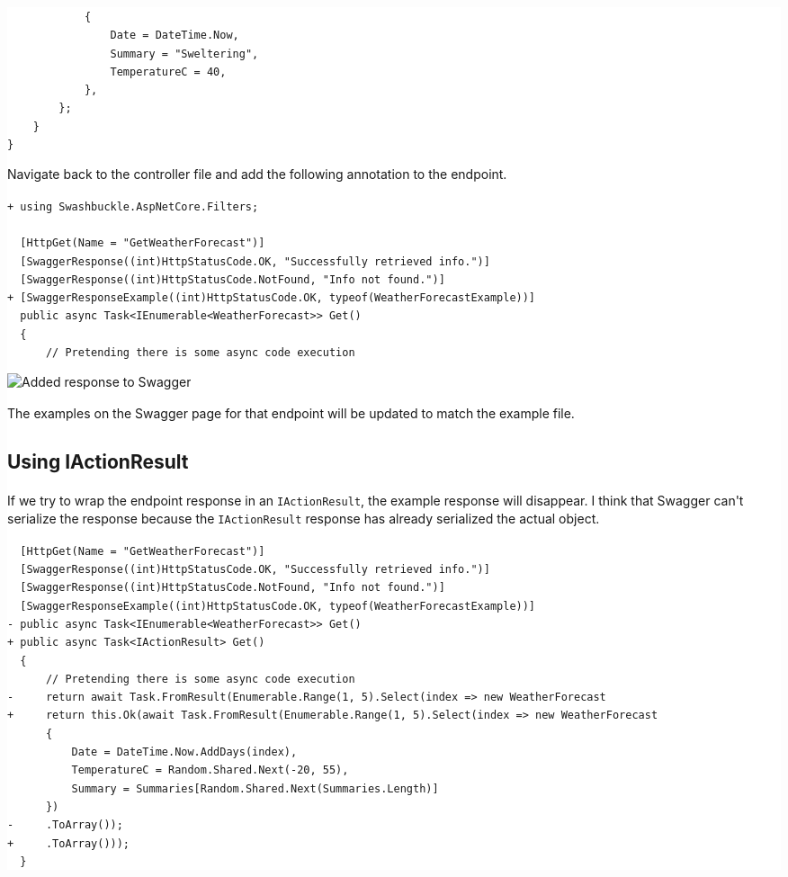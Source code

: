 ```cs[WeatherForecastExample.cs]
			{
				Date = DateTime.Now,
				Summary = "Sweltering",
				TemperatureC = 40,
			},
		};
	}
}
```

Navigate back to the controller file and add the following annotation to the endpoint.

```diff[WeatherForecastController.cs]
+ using Swashbuckle.AspNetCore.Filters;

  [HttpGet(Name = "GetWeatherForecast")]
  [SwaggerResponse((int)HttpStatusCode.OK, "Successfully retrieved info.")]
  [SwaggerResponse((int)HttpStatusCode.NotFound, "Info not found.")]
+ [SwaggerResponseExample((int)HttpStatusCode.OK, typeof(WeatherForecastExample))]
  public async Task<IEnumerable<WeatherForecast>> Get()
  {
	  // Pretending there is some async code execution
```

![Added response to Swagger](/images/swagger-aspnetcore/3.added-example.png)

The examples on the Swagger page for that endpoint will be updated to match the example file.

## Using IActionResult

If we try to wrap the endpoint response in an `IActionResult`, the example response will disappear. I think that Swagger can't serialize the response because the `IActionResult` response has already serialized the actual object.

```diff[WeatherForecastController.cs]
  [HttpGet(Name = "GetWeatherForecast")]
  [SwaggerResponse((int)HttpStatusCode.OK, "Successfully retrieved info.")]
  [SwaggerResponse((int)HttpStatusCode.NotFound, "Info not found.")]
  [SwaggerResponseExample((int)HttpStatusCode.OK, typeof(WeatherForecastExample))]
- public async Task<IEnumerable<WeatherForecast>> Get()
+ public async Task<IActionResult> Get()
  {
      // Pretending there is some async code execution
-     return await Task.FromResult(Enumerable.Range(1, 5).Select(index => new WeatherForecast
+     return this.Ok(await Task.FromResult(Enumerable.Range(1, 5).Select(index => new WeatherForecast
      {
          Date = DateTime.Now.AddDays(index),
          TemperatureC = Random.Shared.Next(-20, 55),
          Summary = Summaries[Random.Shared.Next(Summaries.Length)]
      })
-     .ToArray());
+     .ToArray()));
  }
```
